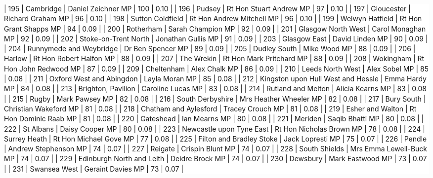 | 195 | Cambridge | Daniel Zeichner MP | 100 | 0.10 |
| 196 | Pudsey | Rt Hon Stuart Andrew MP | 97 | 0.10 |
| 197 | Gloucester | Richard Graham MP | 96 | 0.10 |
| 198 | Sutton Coldfield | Rt Hon Andrew Mitchell MP | 96 | 0.10 |
| 199 | Welwyn Hatfield | Rt Hon Grant Shapps MP | 94 | 0.09 |
| 200 | Rotherham | Sarah Champion MP | 92 | 0.09 |
| 201 | Glasgow North West | Carol Monaghan MP | 92 | 0.09 |
| 202 | Stoke-on-Trent North | Jonathan Gullis MP | 91 | 0.09 |
| 203 | Glasgow East | David Linden MP | 90 | 0.09 |
| 204 | Runnymede and Weybridge | Dr Ben Spencer MP | 89 | 0.09 |
| 205 | Dudley South | Mike Wood MP | 88 | 0.09 |
| 206 | Harlow | Rt Hon Robert Halfon MP | 88 | 0.09 |
| 207 | The Wrekin | Rt Hon Mark Pritchard MP | 88 | 0.09 |
| 208 | Wokingham | Rt Hon John Redwood MP | 87 | 0.09 |
| 209 | Cheltenham | Alex Chalk MP | 86 | 0.09 |
| 210 | Leeds North West | Alex Sobel MP | 85 | 0.08 |
| 211 | Oxford West and Abingdon | Layla Moran MP | 85 | 0.08 |
| 212 | Kingston upon Hull West and Hessle | Emma Hardy MP | 84 | 0.08 |
| 213 | Brighton, Pavilion | Caroline Lucas MP | 83 | 0.08 |
| 214 | Rutland and Melton | Alicia Kearns MP | 83 | 0.08 |
| 215 | Rugby | Mark Pawsey MP | 82 | 0.08 |
| 216 | South Derbyshire | Mrs Heather Wheeler MP | 82 | 0.08 |
| 217 | Bury South | Christian Wakeford MP | 81 | 0.08 |
| 218 | Chatham and Aylesford | Tracey Crouch MP | 81 | 0.08 |
| 219 | Esher and Walton | Rt Hon Dominic Raab MP | 81 | 0.08 |
| 220 | Gateshead | Ian Mearns MP | 80 | 0.08 |
| 221 | Meriden | Saqib Bhatti MP | 80 | 0.08 |
| 222 | St Albans | Daisy Cooper MP | 80 | 0.08 |
| 223 | Newcastle upon Tyne East | Rt Hon Nicholas Brown MP | 78 | 0.08 |
| 224 | Surrey Heath | Rt Hon Michael Gove MP | 77 | 0.08 |
| 225 | Filton and Bradley Stoke | Jack Lopresti MP | 75 | 0.07 |
| 226 | Pendle | Andrew Stephenson MP | 74 | 0.07 |
| 227 | Reigate | Crispin Blunt MP | 74 | 0.07 |
| 228 | South Shields | Mrs Emma Lewell-Buck MP | 74 | 0.07 |
| 229 | Edinburgh North and Leith | Deidre Brock MP | 74 | 0.07 |
| 230 | Dewsbury | Mark Eastwood MP | 73 | 0.07 |
| 231 | Swansea West | Geraint Davies MP | 73 | 0.07 |